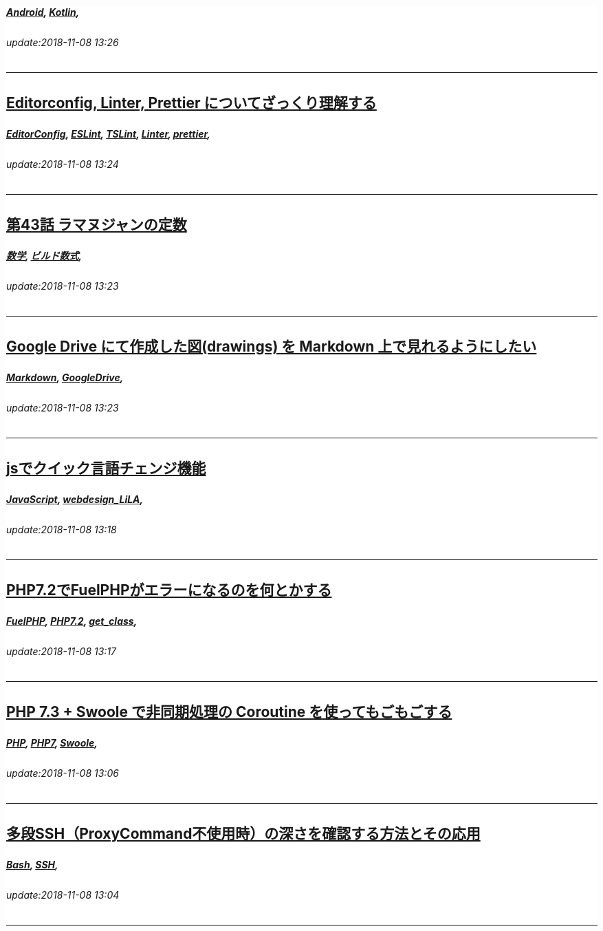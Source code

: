 ##### [Android](https://qiita.com/tags/Android), [Kotlin](https://qiita.com/tags/Kotlin), 
###### update:2018-11-08 13:26
---
## [Editorconfig, Linter, Prettier についてざっくり理解する](https://qiita.com/SotaSuzuki/items/c4768bae6010bc71d623)
##### [EditorConfig](https://qiita.com/tags/EditorConfig), [ESLint](https://qiita.com/tags/ESLint), [TSLint](https://qiita.com/tags/TSLint), [Linter](https://qiita.com/tags/Linter), [prettier](https://qiita.com/tags/prettier), 
###### update:2018-11-08 13:24
---
## [第43話 ラマヌジャンの定数](https://qiita.com/izmktr/items/21e1c77154aced7a9ec4)
##### [数学](https://qiita.com/tags/数学), [ビルド数式](https://qiita.com/tags/ビルド数式), 
###### update:2018-11-08 13:23
---
## [Google Drive にて作成した図(drawings) を Markdown 上で見れるようにしたい](https://qiita.com/iganari/items/c582e1a9ff366a72f63e)
##### [Markdown](https://qiita.com/tags/Markdown), [GoogleDrive](https://qiita.com/tags/GoogleDrive), 
###### update:2018-11-08 13:23
---
## [jsでクイック言語チェンジ機能](https://qiita.com/Keeeei/items/e3b78d80f1b26aeff900)
##### [JavaScript](https://qiita.com/tags/JavaScript), [webdesign_LiLA](https://qiita.com/tags/webdesign_LiLA), 
###### update:2018-11-08 13:18
---
## [PHP7.2でFuelPHPがエラーになるのを何とかする](https://qiita.com/ichi_404/items/d5b656d4142b1e19d97e)
##### [FuelPHP](https://qiita.com/tags/FuelPHP), [PHP7.2](https://qiita.com/tags/PHP7.2), [get_class](https://qiita.com/tags/get_class), 
###### update:2018-11-08 13:17
---
## [PHP 7.3 + Swoole で非同期処理の Coroutine を使ってもごもごする](https://qiita.com/m3m0r7/items/0ccedc0252982f0cbdfb)
##### [PHP](https://qiita.com/tags/PHP), [PHP7](https://qiita.com/tags/PHP7), [Swoole](https://qiita.com/tags/Swoole), 
###### update:2018-11-08 13:06
---
## [多段SSH（ProxyCommand不使用時）の深さを確認する方法とその応用](https://qiita.com/HMMNRST/items/7fd5815aed5dcb22d325)
##### [Bash](https://qiita.com/tags/Bash), [SSH](https://qiita.com/tags/SSH), 
###### update:2018-11-08 13:04
---